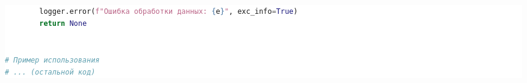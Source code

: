 ```python
        logger.error(f"Ошибка обработки данных: {e}", exc_info=True)
        return None


# Пример использования
# ... (остальной код)
```